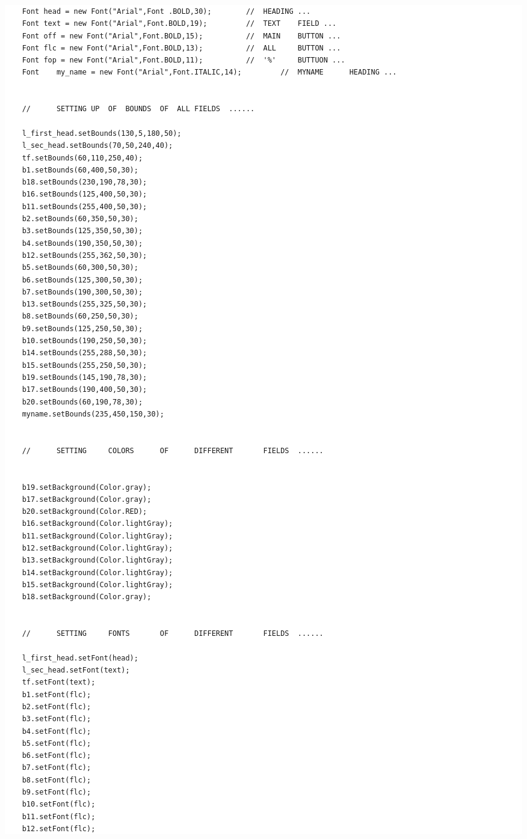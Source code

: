 		Font head = new Font("Arial",Font .BOLD,30);		//	HEADING	...
		Font text = new Font("Arial",Font.BOLD,19);			//	TEXT	FIELD ...
		Font off = new Font("Arial",Font.BOLD,15);			//	MAIN	BUTTON ...
		Font flc = new Font("Arial",Font.BOLD,13);			//	ALL		BUTTON ...
		Font fop = new Font("Arial",Font.BOLD,11);			//	'%'		BUTTUON ...
		Font 	my_name = new Font("Arial",Font.ITALIC,14);			//	MYNAME		HEADING ...		
		
		
		//		SETTING	UP	OF	BOUNDS	OF	ALL	FIELDS	......				
		
		l_first_head.setBounds(130,5,180,50);
		l_sec_head.setBounds(70,50,240,40);
		tf.setBounds(60,110,250,40);
		b1.setBounds(60,400,50,30);
		b18.setBounds(230,190,78,30);
		b16.setBounds(125,400,50,30);
		b11.setBounds(255,400,50,30);
		b2.setBounds(60,350,50,30);
		b3.setBounds(125,350,50,30);
		b4.setBounds(190,350,50,30);
		b12.setBounds(255,362,50,30);
		b5.setBounds(60,300,50,30);
		b6.setBounds(125,300,50,30);
		b7.setBounds(190,300,50,30);
		b13.setBounds(255,325,50,30);
		b8.setBounds(60,250,50,30);
		b9.setBounds(125,250,50,30);
		b10.setBounds(190,250,50,30);
		b14.setBounds(255,288,50,30);
		b15.setBounds(255,250,50,30);
		b19.setBounds(145,190,78,30);
		b17.setBounds(190,400,50,30);		
		b20.setBounds(60,190,78,30);
		myname.setBounds(235,450,150,30);
		
		
		//		SETTING		COLORS		OF		DIFFERENT		FIELDS	......
		
		
		b19.setBackground(Color.gray);
		b17.setBackground(Color.gray);
		b20.setBackground(Color.RED);
		b16.setBackground(Color.lightGray);
		b11.setBackground(Color.lightGray);
		b12.setBackground(Color.lightGray);
		b13.setBackground(Color.lightGray);
		b14.setBackground(Color.lightGray);
		b15.setBackground(Color.lightGray);
		b18.setBackground(Color.gray);		
		
		
		//		SETTING		FONTS		OF		DIFFERENT		FIELDS	......		
		
		l_first_head.setFont(head);
		l_sec_head.setFont(text);
		tf.setFont(text);
		b1.setFont(flc);
		b2.setFont(flc);
		b3.setFont(flc);
		b4.setFont(flc);
		b5.setFont(flc);
		b6.setFont(flc);
		b7.setFont(flc);
		b8.setFont(flc);
		b9.setFont(flc);
		b10.setFont(flc);
		b11.setFont(flc);
		b12.setFont(flc);